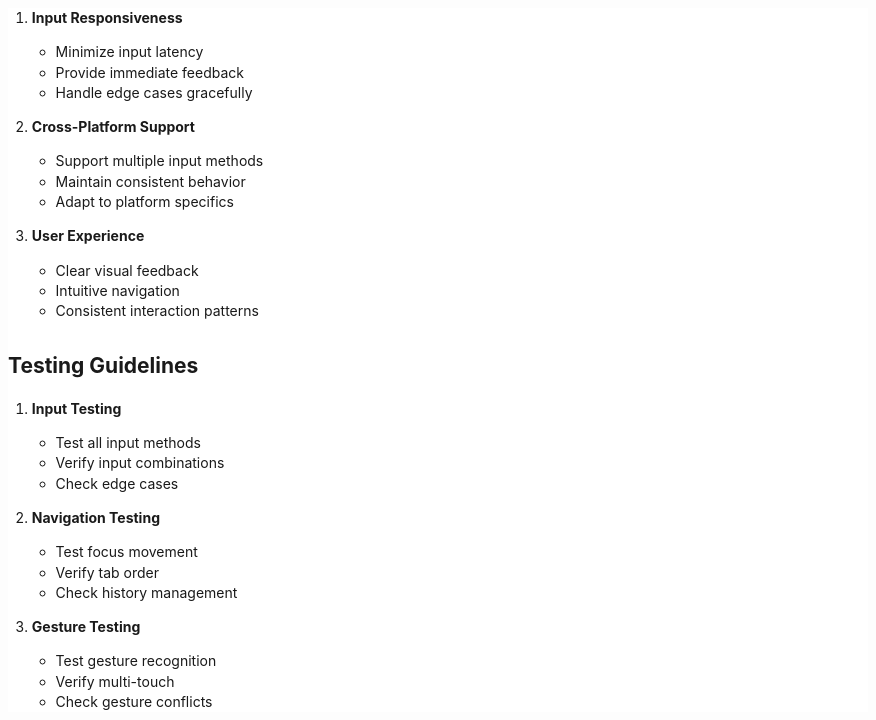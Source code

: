 1. **Input Responsiveness**
   - Minimize input latency
   - Provide immediate feedback
   - Handle edge cases gracefully

2. **Cross-Platform Support**
   - Support multiple input methods
   - Maintain consistent behavior
   - Adapt to platform specifics

3. **User Experience**
   - Clear visual feedback
   - Intuitive navigation
   - Consistent interaction patterns

## Testing Guidelines

1. **Input Testing**
   - Test all input methods
   - Verify input combinations
   - Check edge cases

2. **Navigation Testing**
   - Test focus movement
   - Verify tab order
   - Check history management

3. **Gesture Testing**
   - Test gesture recognition
   - Verify multi-touch
   - Check gesture conflicts 